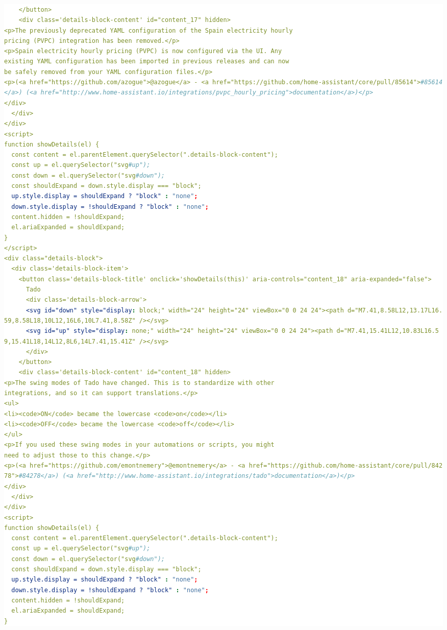 ```yaml
    </button>
    <div class='details-block-content' id="content_17" hidden>
<p>The previously deprecated YAML configuration of the Spain electricity hourly
pricing (PVPC) integration has been removed.</p>
<p>Spain electricity hourly pricing (PVPC) is now configured via the UI. Any
existing YAML configuration has been imported in previous releases and can now
be safely removed from your YAML configuration files.</p>
<p>(<a href="https://github.com/azogue">@azogue</a> - <a href="https://github.com/home-assistant/core/pull/85614">#85614</a>) (<a href="http://www.home-assistant.io/integrations/pvpc_hourly_pricing">documentation</a>)</p>
</div>
  </div>
</div>
<script>
function showDetails(el) {
  const content = el.parentElement.querySelector(".details-block-content");
  const up = el.querySelector("svg#up");
  const down = el.querySelector("svg#down");
  const shouldExpand = down.style.display === "block";
  up.style.display = shouldExpand ? "block" : "none";
  down.style.display = !shouldExpand ? "block" : "none";
  content.hidden = !shouldExpand;
  el.ariaExpanded = shouldExpand;
}
</script>
<div class="details-block">
  <div class='details-block-item'>
    <button class='details-block-title' onclick='showDetails(this)' aria-controls="content_18" aria-expanded="false">
      Tado 
      <div class='details-block-arrow'>
      <svg id="down" style="display: block;" width="24" height="24" viewBox="0 0 24 24"><path d="M7.41,8.58L12,13.17L16.59,8.58L18,10L12,16L6,10L7.41,8.58Z" /></svg>
      <svg id="up" style="display: none;" width="24" height="24" viewBox="0 0 24 24"><path d="M7.41,15.41L12,10.83L16.59,15.41L18,14L12,8L6,14L7.41,15.41Z" /></svg>
      </div>
    </button>
    <div class='details-block-content' id="content_18" hidden>
<p>The swing modes of Tado have changed. This is to standardize with other
integrations, and so it can support translations.</p>
<ul>
<li><code>ON</code> became the lowercase <code>on</code></li>
<li><code>OFF</code> became the lowercase <code>off</code></li>
</ul>
<p>If you used these swing modes in your automations or scripts, you might
need to adjust those to this change.</p>
<p>(<a href="https://github.com/emontnemery">@emontnemery</a> - <a href="https://github.com/home-assistant/core/pull/84278">#84278</a>) (<a href="http://www.home-assistant.io/integrations/tado">documentation</a>)</p>
</div>
  </div>
</div>
<script>
function showDetails(el) {
  const content = el.parentElement.querySelector(".details-block-content");
  const up = el.querySelector("svg#up");
  const down = el.querySelector("svg#down");
  const shouldExpand = down.style.display === "block";
  up.style.display = shouldExpand ? "block" : "none";
  down.style.display = !shouldExpand ? "block" : "none";
  content.hidden = !shouldExpand;
  el.ariaExpanded = shouldExpand;
}
```